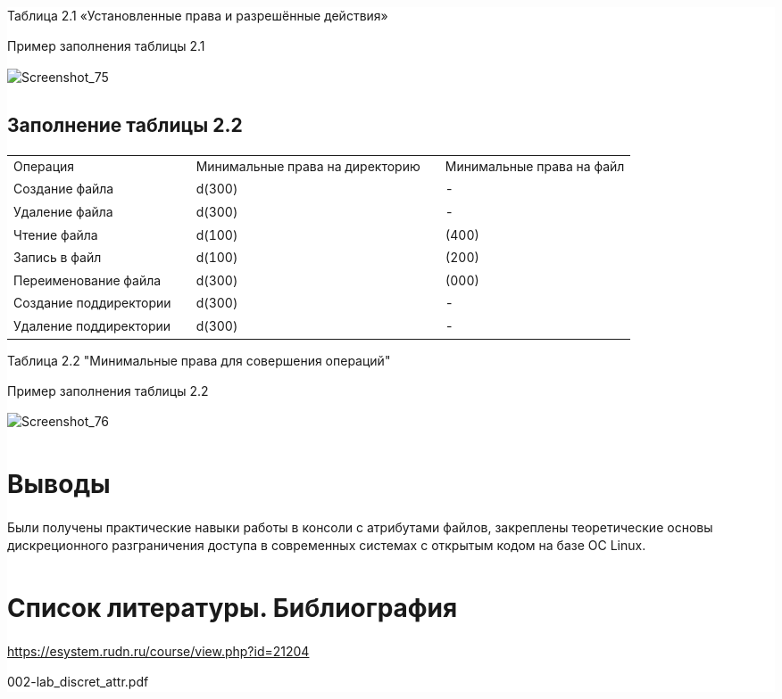 Таблица 2.1 «Установленные права и разрешённые действия»

Пример заполнения таблицы 2.1 

![Screenshot_75](https://github.com/user-attachments/assets/8730fca4-0eb1-43b3-ae6e-03fb407f5ff0)


## Заполнение таблицы 2.2

| | | | | |
|-|-|-|-|-|
|Операция| |Минимальные  права на  директорию| |Минимальные  права на файл|
|Создание файла| |d(300)| |-|
|Удаление файла| |d(300)| |-|
|Чтение файла| |d(100)| |(400)|
|Запись в файл| |d(100)| |(200)|
|Переименование файла| |d(300)| |(000)|
|Создание поддиректории| |d(300)| |-|
|Удаление поддиректории| |d(300)| |-|

Таблица 2.2 "Минимальные права для совершения операций"

Пример заполнения таблицы 2.2 

![Screenshot_76](https://github.com/user-attachments/assets/99f3e995-f0df-41b3-ac2d-dc48bb523693)

# Выводы

Были получены практические навыки работы в консоли с атрибутами файлов, закреплены теоретические основы дискреционного разграничения доступа в современных системах с открытым кодом на базе ОС Linux.

# Список литературы. Библиография

https://esystem.rudn.ru/course/view.php?id=21204

002-lab_discret_attr.pdf
